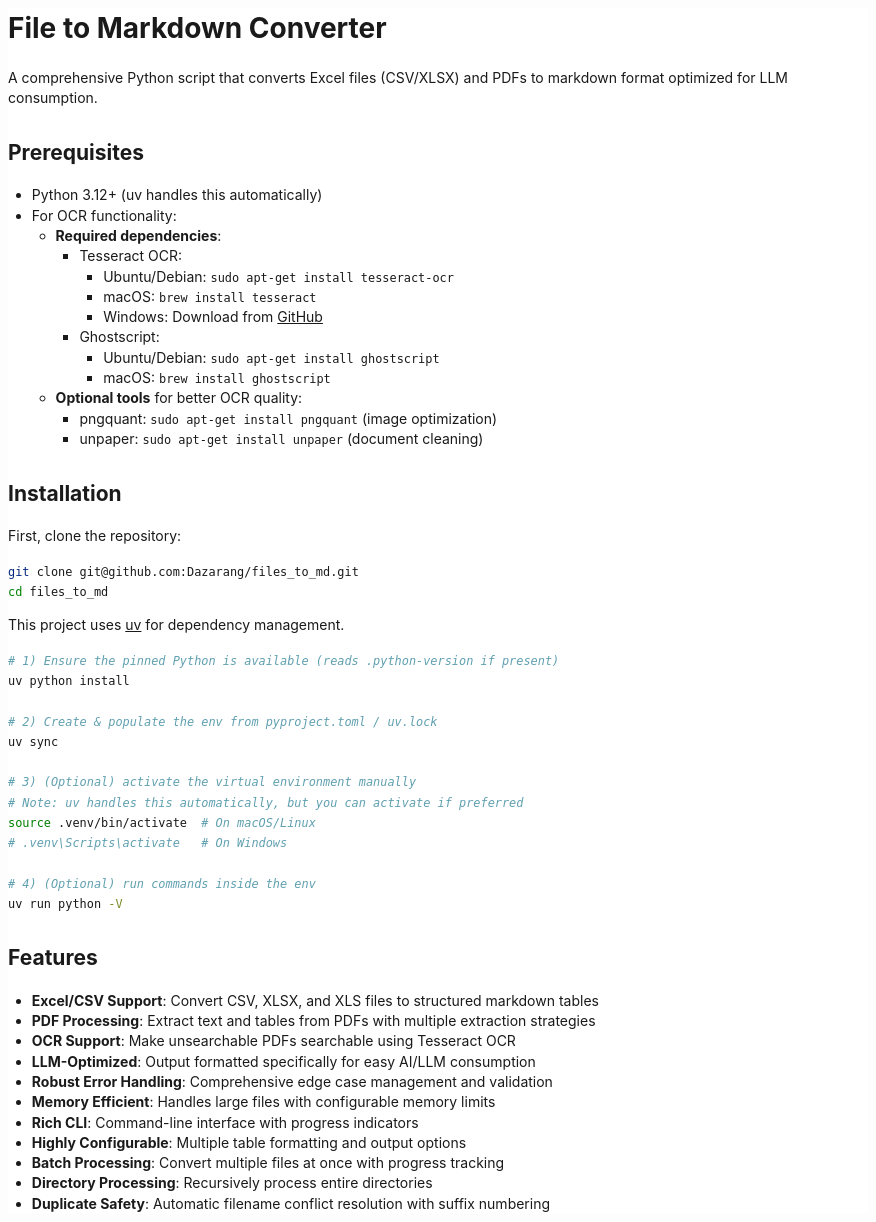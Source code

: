 # File to Markdown Converter

A comprehensive Python script that converts Excel files (CSV/XLSX) and PDFs to markdown format optimized for LLM consumption.

## Prerequisites

- Python 3.12+ (uv handles this automatically)
- For OCR functionality:
  - **Required dependencies**:
    - Tesseract OCR:
      - Ubuntu/Debian: `sudo apt-get install tesseract-ocr`
      - macOS: `brew install tesseract`
      - Windows: Download from [GitHub](https://github.com/UB-Mannheim/tesseract/wiki)
    - Ghostscript:
      - Ubuntu/Debian: `sudo apt-get install ghostscript`
      - macOS: `brew install ghostscript`
  - **Optional tools** for better OCR quality:
    - pngquant: `sudo apt-get install pngquant` (image optimization)
    - unpaper: `sudo apt-get install unpaper` (document cleaning)

## Installation

First, clone the repository:
```bash
git clone git@github.com:Dazarang/files_to_md.git
cd files_to_md
```

This project uses [uv](https://github.com/astral-sh/uv) for dependency management.

```bash
# 1) Ensure the pinned Python is available (reads .python-version if present)
uv python install

# 2) Create & populate the env from pyproject.toml / uv.lock
uv sync

# 3) (Optional) activate the virtual environment manually
# Note: uv handles this automatically, but you can activate if preferred
source .venv/bin/activate  # On macOS/Linux
# .venv\Scripts\activate   # On Windows

# 4) (Optional) run commands inside the env
uv run python -V
```

## Features

- **Excel/CSV Support**: Convert CSV, XLSX, and XLS files to structured markdown tables
- **PDF Processing**: Extract text and tables from PDFs with multiple extraction strategies
- **OCR Support**: Make unsearchable PDFs searchable using Tesseract OCR
- **LLM-Optimized**: Output formatted specifically for easy AI/LLM consumption
- **Robust Error Handling**: Comprehensive edge case management and validation
- **Memory Efficient**: Handles large files with configurable memory limits
- **Rich CLI**: Command-line interface with progress indicators
- **Highly Configurable**: Multiple table formatting and output options
- **Batch Processing**: Convert multiple files at once with progress tracking
- **Directory Processing**: Recursively process entire directories
- **Duplicate Safety**: Automatic filename conflict resolution with suffix numbering
